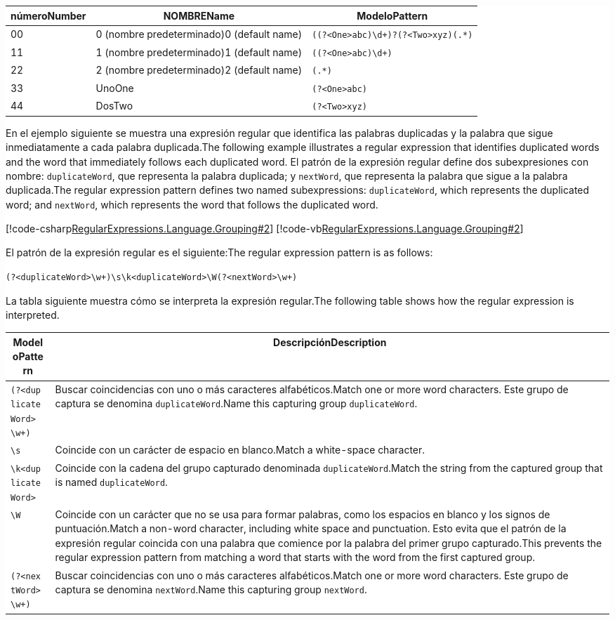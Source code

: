 |<span data-ttu-id="90dcf-193">número</span><span class="sxs-lookup"><span data-stu-id="90dcf-193">Number</span></span>|<span data-ttu-id="90dcf-194">NOMBRE</span><span class="sxs-lookup"><span data-stu-id="90dcf-194">Name</span></span>|<span data-ttu-id="90dcf-195">Modelo</span><span class="sxs-lookup"><span data-stu-id="90dcf-195">Pattern</span></span>|  
|------------|----------|-------------|  
|<span data-ttu-id="90dcf-196">0</span><span class="sxs-lookup"><span data-stu-id="90dcf-196">0</span></span>|<span data-ttu-id="90dcf-197">0 (nombre predeterminado)</span><span class="sxs-lookup"><span data-stu-id="90dcf-197">0 (default name)</span></span>|`((?<One>abc)\d+)?(?<Two>xyz)(.*)`|  
|<span data-ttu-id="90dcf-198">1</span><span class="sxs-lookup"><span data-stu-id="90dcf-198">1</span></span>|<span data-ttu-id="90dcf-199">1 (nombre predeterminado)</span><span class="sxs-lookup"><span data-stu-id="90dcf-199">1 (default name)</span></span>|`((?<One>abc)\d+)`|  
|<span data-ttu-id="90dcf-200">2</span><span class="sxs-lookup"><span data-stu-id="90dcf-200">2</span></span>|<span data-ttu-id="90dcf-201">2 (nombre predeterminado)</span><span class="sxs-lookup"><span data-stu-id="90dcf-201">2 (default name)</span></span>|`(.*)`|  
|<span data-ttu-id="90dcf-202">3</span><span class="sxs-lookup"><span data-stu-id="90dcf-202">3</span></span>|<span data-ttu-id="90dcf-203">Uno</span><span class="sxs-lookup"><span data-stu-id="90dcf-203">One</span></span>|`(?<One>abc)`|  
|<span data-ttu-id="90dcf-204">4</span><span class="sxs-lookup"><span data-stu-id="90dcf-204">4</span></span>|<span data-ttu-id="90dcf-205">Dos</span><span class="sxs-lookup"><span data-stu-id="90dcf-205">Two</span></span>|`(?<Two>xyz)`|  
  
 <span data-ttu-id="90dcf-206">En el ejemplo siguiente se muestra una expresión regular que identifica las palabras duplicadas y la palabra que sigue inmediatamente a cada palabra duplicada.</span><span class="sxs-lookup"><span data-stu-id="90dcf-206">The following example illustrates a regular expression that identifies duplicated words and the word that immediately follows each duplicated word.</span></span> <span data-ttu-id="90dcf-207">El patrón de la expresión regular define dos subexpresiones con nombre: `duplicateWord`, que representa la palabra duplicada; y `nextWord`, que representa la palabra que sigue a la palabra duplicada.</span><span class="sxs-lookup"><span data-stu-id="90dcf-207">The regular expression pattern defines two named subexpressions: `duplicateWord`, which represents the duplicated word; and `nextWord`, which represents the word that follows the duplicated word.</span></span>  
  
 [!code-csharp[RegularExpressions.Language.Grouping#2](../../../samples/snippets/csharp/VS_Snippets_CLR/regularexpressions.language.grouping/cs/grouping2.cs#2)]
 [!code-vb[RegularExpressions.Language.Grouping#2](../../../samples/snippets/visualbasic/VS_Snippets_CLR/regularexpressions.language.grouping/vb/grouping2.vb#2)]  
  
 <span data-ttu-id="90dcf-208">El patrón de la expresión regular es el siguiente:</span><span class="sxs-lookup"><span data-stu-id="90dcf-208">The regular expression pattern is as follows:</span></span>  
  
`(?<duplicateWord>\w+)\s\k<duplicateWord>\W(?<nextWord>\w+)`  
  
 <span data-ttu-id="90dcf-209">La tabla siguiente muestra cómo se interpreta la expresión regular.</span><span class="sxs-lookup"><span data-stu-id="90dcf-209">The following table shows how the regular expression is interpreted.</span></span>  
  
|<span data-ttu-id="90dcf-210">Modelo</span><span class="sxs-lookup"><span data-stu-id="90dcf-210">Pattern</span></span>|<span data-ttu-id="90dcf-211">Descripción</span><span class="sxs-lookup"><span data-stu-id="90dcf-211">Description</span></span>|  
|-------------|-----------------|  
|`(?<duplicateWord>\w+)`|<span data-ttu-id="90dcf-212">Buscar coincidencias con uno o más caracteres alfabéticos.</span><span class="sxs-lookup"><span data-stu-id="90dcf-212">Match one or more word characters.</span></span> <span data-ttu-id="90dcf-213">Este grupo de captura se denomina `duplicateWord`.</span><span class="sxs-lookup"><span data-stu-id="90dcf-213">Name this capturing group `duplicateWord`.</span></span>|  
|`\s`|<span data-ttu-id="90dcf-214">Coincide con un carácter de espacio en blanco.</span><span class="sxs-lookup"><span data-stu-id="90dcf-214">Match a white-space character.</span></span>|  
|`\k<duplicateWord>`|<span data-ttu-id="90dcf-215">Coincide con la cadena del grupo capturado denominada `duplicateWord`.</span><span class="sxs-lookup"><span data-stu-id="90dcf-215">Match the string from the captured group that is named `duplicateWord`.</span></span>|  
|`\W`|<span data-ttu-id="90dcf-216">Coincide con un carácter que no se usa para formar palabras, como los espacios en blanco y los signos de puntuación.</span><span class="sxs-lookup"><span data-stu-id="90dcf-216">Match a non-word character, including white space and punctuation.</span></span> <span data-ttu-id="90dcf-217">Esto evita que el patrón de la expresión regular coincida con una palabra que comience por la palabra del primer grupo capturado.</span><span class="sxs-lookup"><span data-stu-id="90dcf-217">This prevents the regular expression pattern from matching a word that starts with the word from the first captured group.</span></span>|  
|`(?<nextWord>\w+)`|<span data-ttu-id="90dcf-218">Buscar coincidencias con uno o más caracteres alfabéticos.</span><span class="sxs-lookup"><span data-stu-id="90dcf-218">Match one or more word characters.</span></span> <span data-ttu-id="90dcf-219">Este grupo de captura se denomina `nextWord`.</span><span class="sxs-lookup"><span data-stu-id="90dcf-219">Name this capturing group `nextWord`.</span></span>|  
  